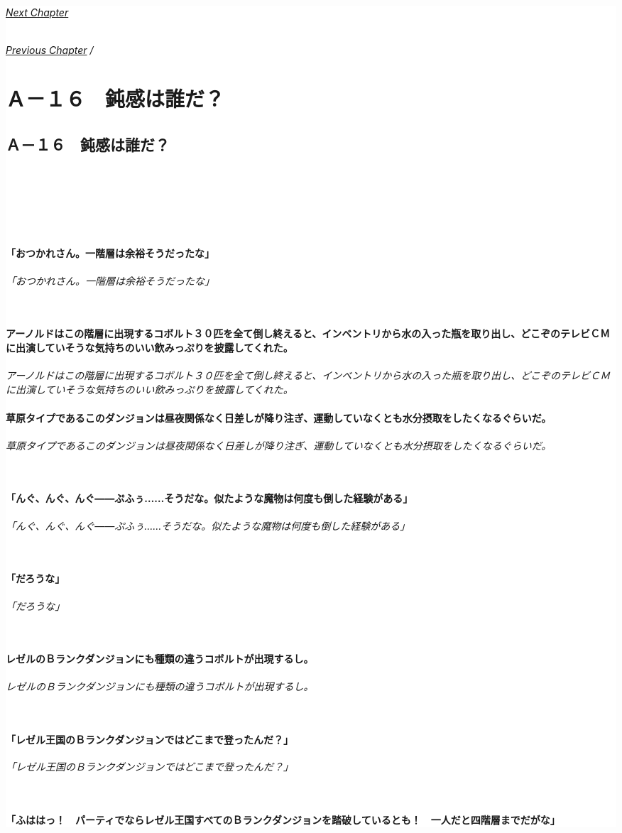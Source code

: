 ###### [Next Chapter](./chapter_0131.md)
###### [Previous Chapter](./chapter_0129.md)&nbsp;/&nbsp;

# Ａ－１６　鈍感は誰だ？

## Ａ－１６　鈍感は誰だ？

&nbsp;

&nbsp;

&nbsp;

#### 「おつかれさん。一階層は余裕そうだったな」

*「おつかれさん。一階層は余裕そうだったな」*

&nbsp;

#### アーノルドはこの階層に出現するコボルト３０匹を全て倒し終えると、インベントリから水の入った瓶を取り出し、どこぞのテレビＣＭに出演していそうな気持ちのいい飲みっぷりを披露してくれた。

*アーノルドはこの階層に出現するコボルト３０匹を全て倒し終えると、インベントリから水の入った瓶を取り出し、どこぞのテレビＣＭに出演していそうな気持ちのいい飲みっぷりを披露してくれた。*

#### 草原タイプであるこのダンジョンは昼夜関係なく日差しが降り注ぎ、運動していなくとも水分摂取をしたくなるぐらいだ。

*草原タイプであるこのダンジョンは昼夜関係なく日差しが降り注ぎ、運動していなくとも水分摂取をしたくなるぐらいだ。*

&nbsp;

#### 「んぐ、んぐ、んぐ――ぷふぅ……そうだな。似たような魔物は何度も倒した経験がある」

*「んぐ、んぐ、んぐ――ぷふぅ……そうだな。似たような魔物は何度も倒した経験がある」*

&nbsp;

#### 「だろうな」

*「だろうな」*

&nbsp;

#### レゼルのＢランクダンジョンにも種類の違うコボルトが出現するし。

*レゼルのＢランクダンジョンにも種類の違うコボルトが出現するし。*

&nbsp;

#### 「レゼル王国のＢランクダンジョンではどこまで登ったんだ？」

*「レゼル王国のＢランクダンジョンではどこまで登ったんだ？」*

&nbsp;

#### 「ふははっ！　パーティでならレゼル王国すべてのＢランクダンジョンを踏破しているとも！　一人だと四階層までだがな」
